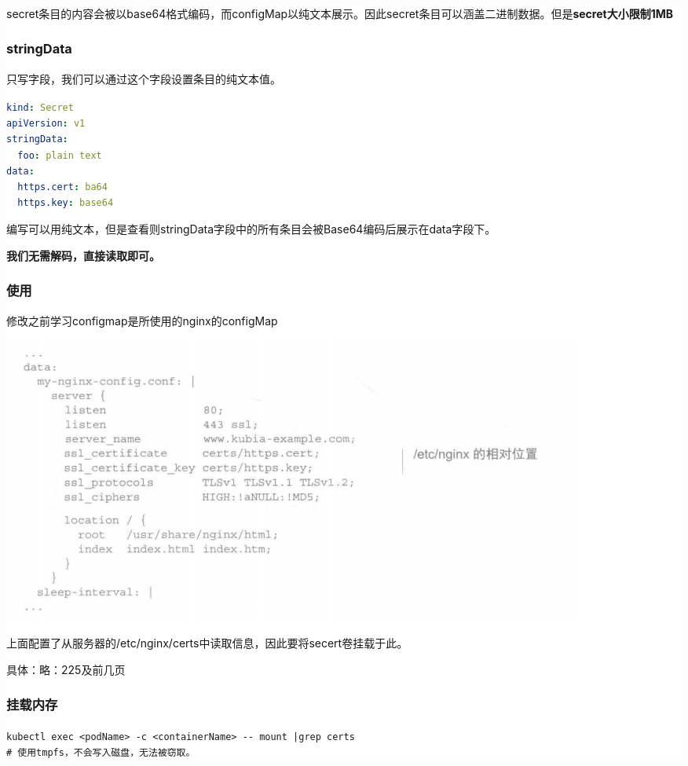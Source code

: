 secret条目的内容会被以base64格式编码，而configMap以纯文本展示。因此secret条目可以涵盖二进制数据。但是**secret大小限制1MB**

### stringData

只写字段，我们可以通过这个字段设置条目的纯文本值。

```yaml
kind: Secret
apiVersion: v1
stringData:
  foo: plain text
data:
  https.cert: ba64
  https.key: base64
```

编写可以用纯文本，但是查看则stringData字段中的所有条目会被Base64编码后展示在data字段下。

**我们无需解码，直接读取即可。**

### 使用

修改之前学习configmap是所使用的nginx的configMap

![image-20201018170230506](img\image-20201018170230506.png)

上面配置了从服务器的/etc/nginx/certs中读取信息，因此要将secert卷挂载于此。

具体：略：225及前几页

### 挂载内存

```shell
kubectl exec <podName> -c <containerName> -- mount |grep certs
# 使用tmpfs，不会写入磁盘，无法被窃取。
```
